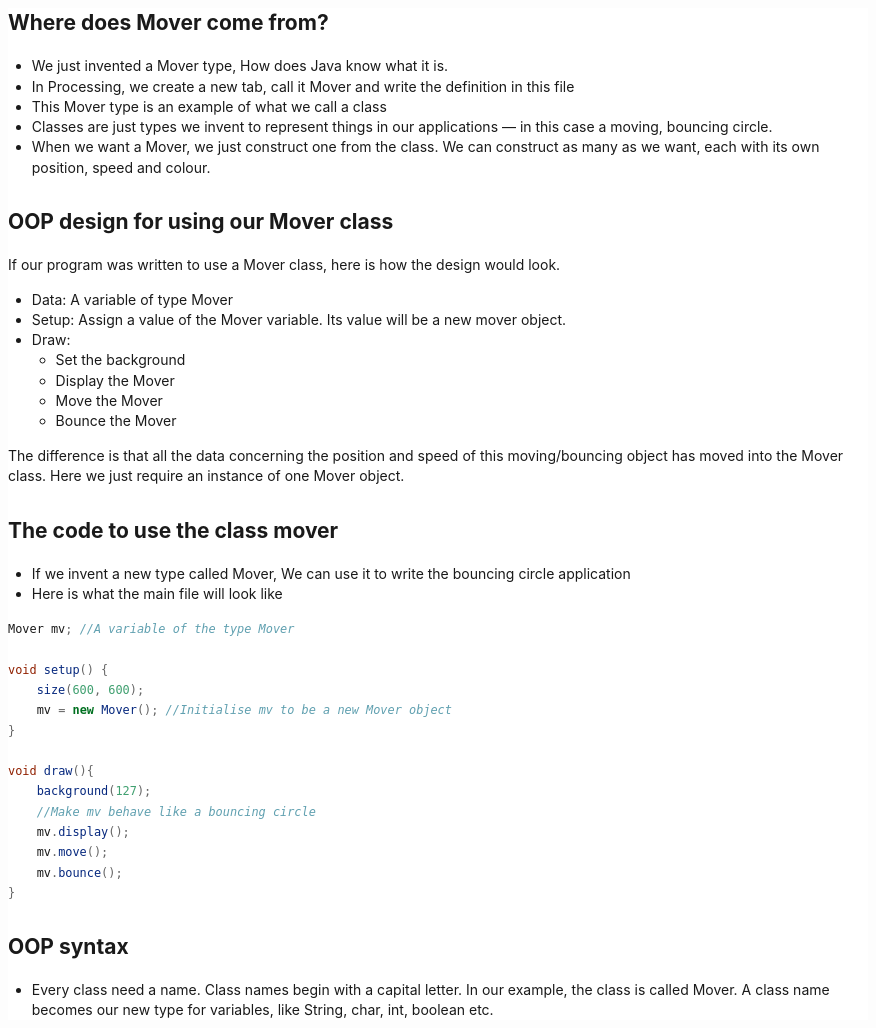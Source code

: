 ## Where does Mover come from?

- We just invented a Mover type, How does Java know what it is.
- In Processing, we create a new tab, call it Mover and write the definition in this file
- This Mover type is an example of what we call a class
- Classes are just types we invent to represent things in our applications — in this case a moving, bouncing circle.
- When we want a Mover, we just construct one from the class. We can construct as many as we want, each with its own position, speed and colour.

## OOP design for using our Mover class

If our program was written to use a Mover class, here is how the design would look.

- Data: A variable of type Mover
- Setup: Assign a value of the Mover variable. Its value will be a new mover object.
- Draw:
    - Set the background
    - Display the Mover
    - Move the Mover
    - Bounce the Mover

The difference is that all the data concerning the position and speed of this moving/bouncing object has moved into the Mover class. Here we just require an instance of one Mover object.

## The code to use the class mover

- If we invent a new type called Mover, We can use it to write the bouncing circle application
- Here is what the main file will look like

```Java
Mover mv; //A variable of the type Mover

void setup() {
	size(600, 600);
	mv = new Mover(); //Initialise mv to be a new Mover object
}

void draw(){
	background(127);
	//Make mv behave like a bouncing circle
	mv.display();
	mv.move();
	mv.bounce();
}
```

## OOP syntax

- Every class need a name. Class names begin with a capital letter. In our example, the class is called Mover. A class name becomes our new type for variables, like String, char, int, boolean etc.
